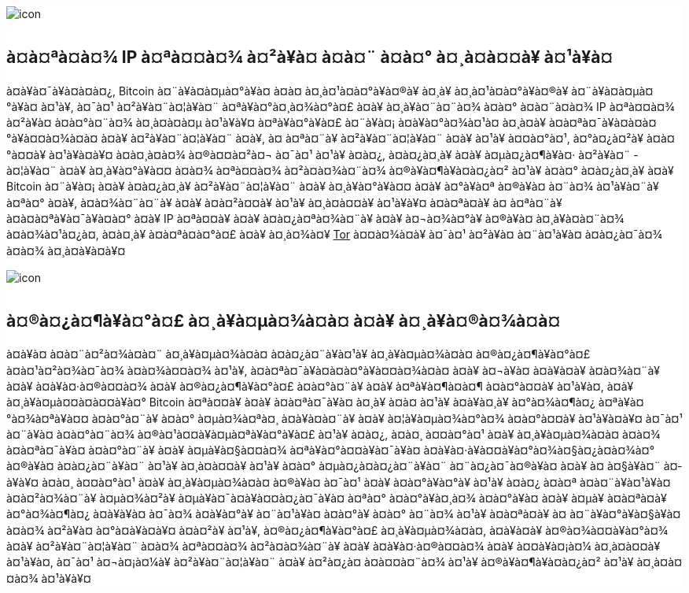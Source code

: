 ![icon](/img/icons/ip-address.svg?1716491272)

## à¤à¤ªà¤à¤¾ IP à¤ªà¤¤à¤¾ à¤²à¥à¤ à¤à¤¨ à¤à¤° à¤¸à¤à¤¤à¥ à¤¹à¥à¤

à¤à¥à¤¯à¥à¤à¤à¤¿, Bitcoin à¤¨à¥à¤à¤µà¤°à¥à¤ à¤à¤
à¤¸à¤¹à¤à¤°à¥à¤®à¥ à¤¸à¥ à¤¸à¤¹à¤à¤°à¥à¤®à¥ à¤¨à¥à¤à¤µà¤°à¥à¤
à¤¹à¥, à¤¯à¤¹ à¤²à¥à¤¨à¤¦à¥à¤¨ à¤ªà¥à¤°à¤¸à¤¾à¤°à¤£ à¤à¥ à¤¸à¥à¤¨à¤¨à¤¾
à¤à¤° à¤à¤¨à¤à¤¾ IP à¤ªà¤¤à¤¾ à¤²à¥à¤ à¤à¤°à¤¨à¤¾ à¤¸à¤à¤­à¤µ à¤¹à¥à¥¤
à¤ªà¥à¤°à¥à¤£ à¤¨à¥à¤¡ à¤à¥à¤°à¤¾à¤¹à¤ à¤¸à¤­à¥
à¤à¤ªà¤¯à¥à¤à¤à¤°à¥à¤¤à¤¾à¤à¤ à¤à¥ à¤²à¥à¤¨à¤¦à¥à¤¨ à¤à¥, à¤
à¤ªà¤¨à¥ à¤²à¥à¤¨à¤¦à¥à¤¨ à¤à¥ à¤¹à¥ à¤¤à¤°à¤¹, à¤°à¤¿à¤²à¥
à¤à¤°à¤¤à¥ à¤¹à¥à¤à¥¤ à¤à¤¸à¤à¤¾ à¤®à¤¤à¤²à¤¬ à¤¯à¤¹ à¤¹à¥ à¤à¤¿,
à¤à¤¿à¤¸à¥ à¤­à¥ à¤µà¤¿à¤¶à¥à¤· à¤²à¥à¤¨ - à¤¦à¥à¤¨ à¤à¥
à¤¸à¥à¤°à¥à¤¤ à¤à¤¾ à¤ªà¤¤à¤¾ à¤²à¤à¤¾à¤¨à¤¾ à¤®à¥à¤¶à¥à¤à¤¿à¤² à¤¹à¥
à¤à¤° à¤à¤¿à¤¸à¥ à¤­à¥ Bitcoin à¤¨à¥à¤¡ à¤à¥ à¤à¤¿à¤¸à¥
à¤²à¥à¤¨à¤¦à¥à¤¨ à¤à¥ à¤¸à¥à¤°à¥à¤¤ à¤à¥ à¤°à¥à¤ª à¤®à¥à¤ à¤¨à¤¾
à¤¹à¥à¤¨à¥ à¤ªà¤° à¤­à¥, à¤à¤¾à¤¨à¤¨à¥ à¤à¥ à¤à¤²à¤¤à¥ à¤¹à¥
à¤¸à¤à¤¤à¥ à¤¹à¥à¥¤ à¤à¤ªà¤à¥ à¤ à¤ªà¤¨à¥ à¤à¤à¤ªà¥à¤¯à¥à¤à¤°
à¤à¥ IP à¤ªà¤¤à¥ à¤à¥ à¤à¤¿à¤ªà¤¾à¤¨à¥ à¤à¥ à¤¬à¤¾à¤°à¥ à¤®à¥à¤
à¤¸à¥à¤à¤¨à¤¾ à¤à¤¾à¤¹à¤¿à¤, à¤à¤¸à¥ à¤à¤ªà¤à¤°à¤£ à¤à¥ à¤¸à¤¾à¤¥
[Tor](https://www.torproject.org/) à¤¤à¤¾à¤à¥ à¤¯à¤¹ à¤²à¥à¤ à¤¨à¤¹à¥à¤
à¤à¤¿à¤¯à¤¾ à¤à¤¾ à¤¸à¤à¥à¤à¥¤

![icon](/img/icons/mixing-services.svg?1716491272)

## à¤®à¤¿à¤¶à¥à¤°à¤£ à¤¸à¥à¤µà¤¾à¤à¤ à¤à¥ à¤¸à¥à¤®à¤¾à¤à¤

à¤à¥à¤ à¤à¤¨à¤²à¤¾à¤à¤¨ à¤¸à¥à¤µà¤¾à¤à¤ à¤à¤¿à¤¨à¥à¤¹à¥
à¤¸à¥à¤µà¤¾à¤à¤ à¤®à¤¿à¤¶à¥à¤°à¤£ à¤à¤¹à¤²à¤¾à¤¯à¤¾ à¤à¤¾à¤¤à¤¾ à¤¹à¥,
à¤à¤ªà¤¯à¥à¤à¤à¤°à¥à¤¤à¤¾à¤à¤ à¤à¥ à¤¬à¥à¤ à¤à¥à¤à¥
à¤à¤¾à¤¨à¥ à¤à¥ à¤à¥à¤·à¤®à¤¤à¤¾ à¤à¥ à¤®à¤¿à¤¶à¥à¤°à¤£ à¤à¤°à¤¨à¥
à¤à¥ à¤ªà¥à¤¶à¤à¤¶ à¤à¤°à¤¤à¥ à¤¹à¥à¤, à¤à¥ à¤¸à¥à¤µà¤¤à¤à¤¤à¥à¤°
Bitcoin à¤ªà¤¤à¥ à¤à¥ à¤à¤ªà¤¯à¥à¤ à¤¸à¥ à¤à¤ à¤¹à¥ à¤à¥à¤¸à¥
à¤°à¤¾à¤¶à¤¿ à¤ªà¥à¤°à¤¾à¤ªà¥à¤¤ à¤à¤°à¤¨à¥ à¤à¤° à¤µà¤¾à¤ªà¤¸
à¤­à¥à¤à¤¨à¥ à¤à¥ à¤¦à¥à¤µà¤¾à¤°à¤¾ à¤à¤°à¤¤à¥ à¤¹à¥à¤à¥¤ à¤¯à¤¹
à¤¨à¥à¤ à¤à¤°à¤¨à¤¾ à¤®à¤¹à¤¤à¥à¤µà¤ªà¥à¤°à¥à¤£ à¤¹à¥ à¤à¤¿, à¤à¤¸
à¤¤à¤°à¤¹ à¤à¥ à¤¸à¥à¤µà¤¾à¤à¤ à¤à¤¾ à¤à¤ªà¤¯à¥à¤ à¤à¤°à¤¨à¥ à¤à¥
à¤µà¥à¤§à¤¤à¤¾ à¤ªà¥à¤°à¤¤à¥à¤¯à¥à¤
à¤à¥à¤·à¥à¤¤à¥à¤°à¤¾à¤§à¤¿à¤à¤¾à¤° à¤®à¥à¤ à¤­à¤¿à¤¨à¥à¤¨ à¤¹à¥
à¤¸à¤à¤¤à¥ à¤¹à¥ à¤à¤° à¤µà¤¿à¤­à¤¿à¤¨à¥à¤¨ à¤¨à¤¿à¤¯à¤®à¥à¤ à¤à¥ à¤
à¤§à¥à¤¨ à¤­à¥à¥¤ à¤à¤¸ à¤¤à¤°à¤¹ à¤à¥ à¤¸à¥à¤µà¤¾à¤à¤ à¤®à¥à¤
à¤¯à¤¹ à¤­à¥ à¤à¤°à¥à¤°à¥ à¤¹à¥ à¤à¤¿ à¤à¤ª à¤à¤¨à¥à¤¹à¥à¤
à¤à¤²à¤¾à¤¨à¥ à¤µà¤¾à¤²à¥ à¤µà¥à¤¯à¤à¥à¤¤à¤¿à¤¯à¥à¤ à¤ªà¤°
à¤­à¤°à¥à¤¸à¤¾ à¤à¤°à¥à¤ à¤à¥ à¤µà¥ à¤à¤ªà¤à¥ à¤°à¤¾à¤¶à¤¿
à¤à¥à¥à¤ à¤¯à¤¾ à¤à¥à¤°à¥ à¤¨à¤¹à¥à¤ à¤à¤°à¥ à¤à¤° à¤¨à¤¾ à¤¹à¥
à¤à¤ªà¤à¥ à¤ à¤¨à¥à¤°à¥à¤§à¥à¤ à¤à¤¾ à¤²à¥à¤ à¤°à¤à¥à¤à¥¤
à¤­à¤²à¥ à¤¹à¥, à¤®à¤¿à¤¶à¥à¤°à¤£ à¤¸à¥à¤µà¤¾à¤à¤, à¤à¥à¤à¥
à¤®à¤¾à¤¤à¥à¤°à¤¾ à¤à¥ à¤²à¥à¤¨à¤¦à¥à¤¨ à¤à¤¾ à¤ªà¤¤à¤¾ à¤²à¤à¤¾à¤¨à¥
à¤à¥ à¤à¥à¤·à¤®à¤¤à¤¾ à¤à¥ à¤¤à¥à¤¡à¤¼ à¤¸à¤à¤¤à¥ à¤¹à¥à¤, à¤¯à¤¹
à¤¬à¤¡à¤¼à¥ à¤²à¥à¤¨à¤¦à¥à¤¨ à¤à¥ à¤²à¤¿à¤ à¤à¤¤à¤¨à¤¾ à¤¹à¥
à¤®à¥à¤¶à¥à¤à¤¿à¤² à¤¹à¥ à¤¸à¤à¤¤à¤¾ à¤¹à¥à¥¤
